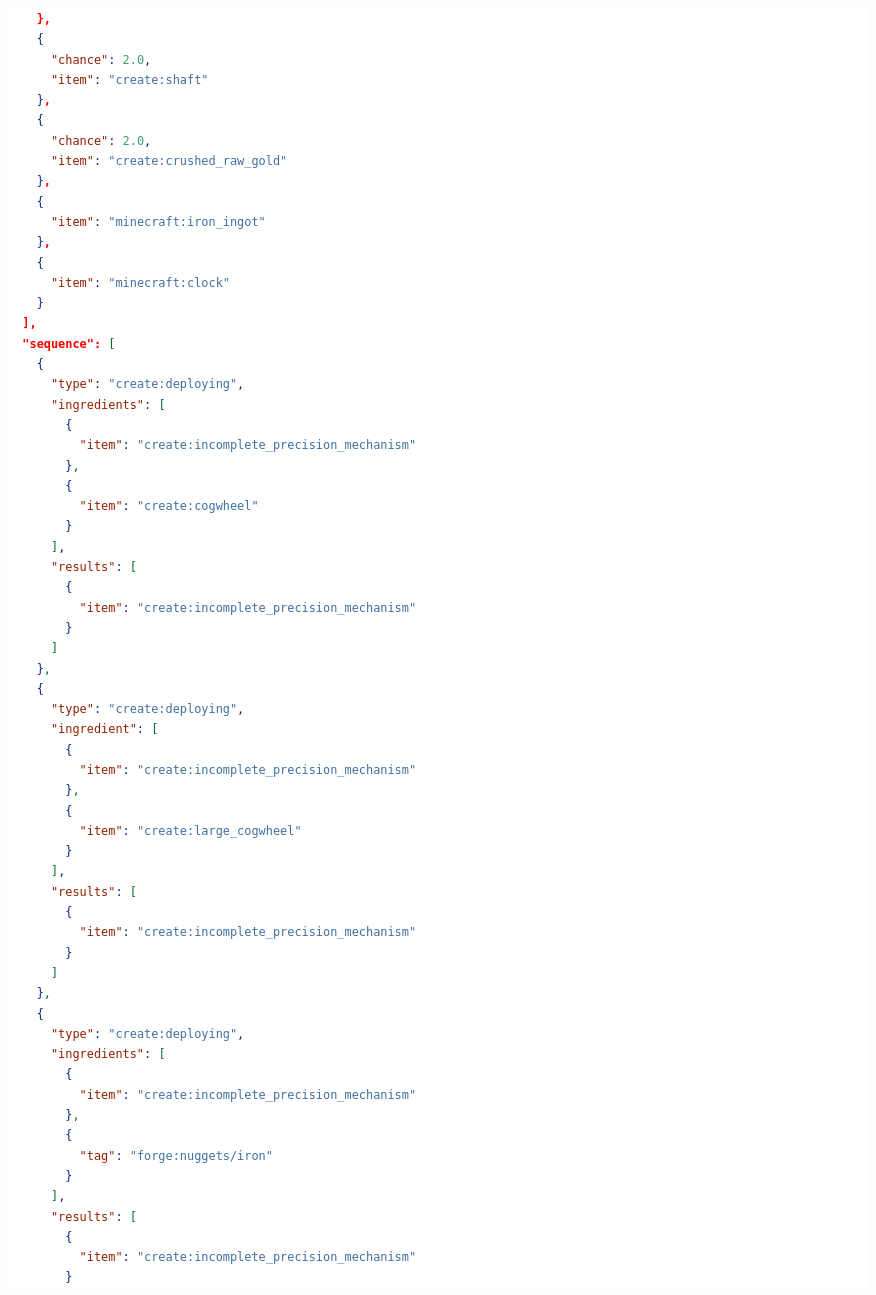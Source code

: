 ```json
    },
    {
      "chance": 2.0,
      "item": "create:shaft"
    },
    {
      "chance": 2.0,
      "item": "create:crushed_raw_gold"
    },
    {
      "item": "minecraft:iron_ingot"
    },
    {
      "item": "minecraft:clock"
    }
  ],
  "sequence": [
    {
      "type": "create:deploying",
      "ingredients": [
        {
          "item": "create:incomplete_precision_mechanism"
        },
        {
          "item": "create:cogwheel"
        }
      ],
      "results": [
        {
          "item": "create:incomplete_precision_mechanism"
        }
      ]
    },
    {
      "type": "create:deploying",
      "ingredient": [
        {
          "item": "create:incomplete_precision_mechanism"
        },
        {
          "item": "create:large_cogwheel"
        }
      ],
      "results": [
        {
          "item": "create:incomplete_precision_mechanism"
        }
      ]
    },
    {
      "type": "create:deploying",
      "ingredients": [
        {
          "item": "create:incomplete_precision_mechanism"
        },
        {
          "tag": "forge:nuggets/iron"
        }
      ],
      "results": [
        {
          "item": "create:incomplete_precision_mechanism"
        }
```